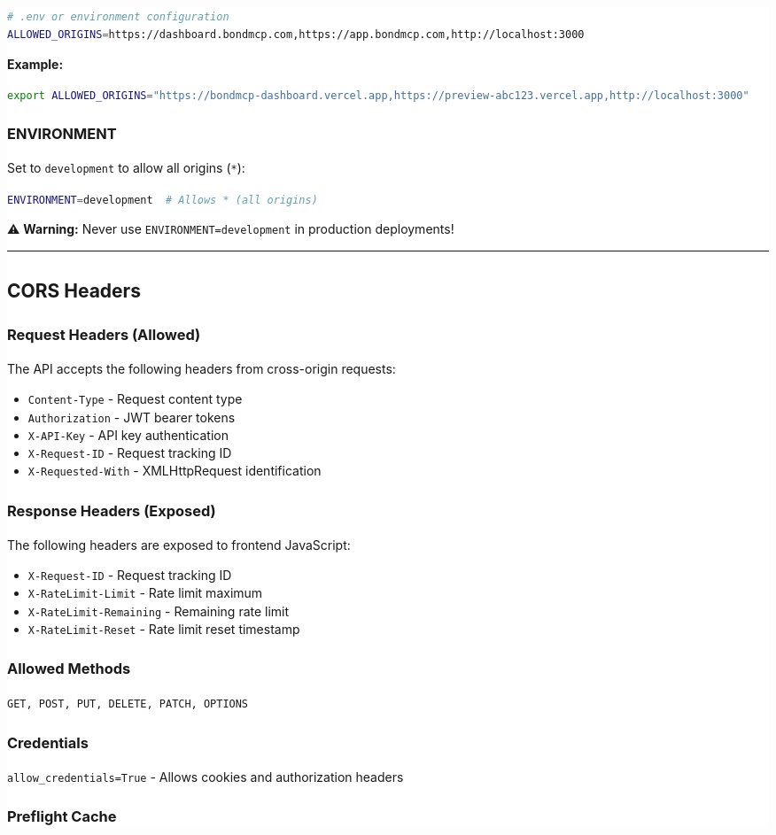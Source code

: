 ```bash
# .env or environment configuration
ALLOWED_ORIGINS=https://dashboard.bondmcp.com,https://app.bondmcp.com,http://localhost:3000
```

**Example:**
```bash
export ALLOWED_ORIGINS="https://bondmcp-dashboard.vercel.app,https://preview-abc123.vercel.app,http://localhost:3000"
```

### ENVIRONMENT

Set to `development` to allow all origins (`*`):

```bash
ENVIRONMENT=development  # Allows * (all origins)
```

⚠️ **Warning:** Never use `ENVIRONMENT=development` in production deployments!

---

## CORS Headers

### Request Headers (Allowed)

The API accepts the following headers from cross-origin requests:

- `Content-Type` - Request content type
- `Authorization` - JWT bearer tokens
- `X-API-Key` - API key authentication
- `X-Request-ID` - Request tracking ID
- `X-Requested-With` - XMLHttpRequest identification

### Response Headers (Exposed)

The following headers are exposed to frontend JavaScript:

- `X-Request-ID` - Request tracking ID
- `X-RateLimit-Limit` - Rate limit maximum
- `X-RateLimit-Remaining` - Remaining rate limit
- `X-RateLimit-Reset` - Rate limit reset timestamp

### Allowed Methods

```
GET, POST, PUT, DELETE, PATCH, OPTIONS
```

### Credentials

`allow_credentials=True` - Allows cookies and authorization headers

### Preflight Cache
